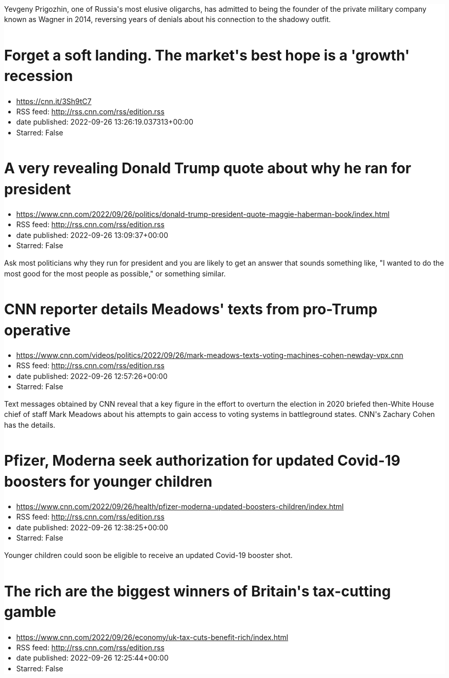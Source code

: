 Yevgeny Prigozhin, one of Russia's most elusive oligarchs, has admitted to being the founder of the private military company known as Wagner in 2014, reversing years of denials about his connection to the shadowy outfit.

# Forget a soft landing. The market's best hope is a 'growth' recession
 - https://cnn.it/3Sh9tC7
 - RSS feed: http://rss.cnn.com/rss/edition.rss
 - date published: 2022-09-26 13:26:19.037313+00:00
 - Starred: False



# A very revealing Donald Trump quote about why he ran for president
 - https://www.cnn.com/2022/09/26/politics/donald-trump-president-quote-maggie-haberman-book/index.html
 - RSS feed: http://rss.cnn.com/rss/edition.rss
 - date published: 2022-09-26 13:09:37+00:00
 - Starred: False

Ask most politicians why they run for president and you are likely to get an answer that sounds something like, "I wanted to do the most good for the most people as possible," or something similar.

# CNN reporter details Meadows' texts from pro-Trump operative
 - https://www.cnn.com/videos/politics/2022/09/26/mark-meadows-texts-voting-machines-cohen-newday-vpx.cnn
 - RSS feed: http://rss.cnn.com/rss/edition.rss
 - date published: 2022-09-26 12:57:26+00:00
 - Starred: False

Text messages obtained by CNN reveal that a key figure in the effort to overturn the election in 2020 briefed then-White House chief of staff Mark Meadows about his attempts to gain access to voting systems in battleground states. CNN's Zachary Cohen has the details.

# Pfizer, Moderna seek authorization for updated Covid-19 boosters for younger children
 - https://www.cnn.com/2022/09/26/health/pfizer-moderna-updated-boosters-children/index.html
 - RSS feed: http://rss.cnn.com/rss/edition.rss
 - date published: 2022-09-26 12:38:25+00:00
 - Starred: False

Younger children could soon be eligible to receive an updated Covid-19 booster shot.

# The rich are the biggest winners of Britain's tax-cutting gamble
 - https://www.cnn.com/2022/09/26/economy/uk-tax-cuts-benefit-rich/index.html
 - RSS feed: http://rss.cnn.com/rss/edition.rss
 - date published: 2022-09-26 12:25:44+00:00
 - Starred: False
